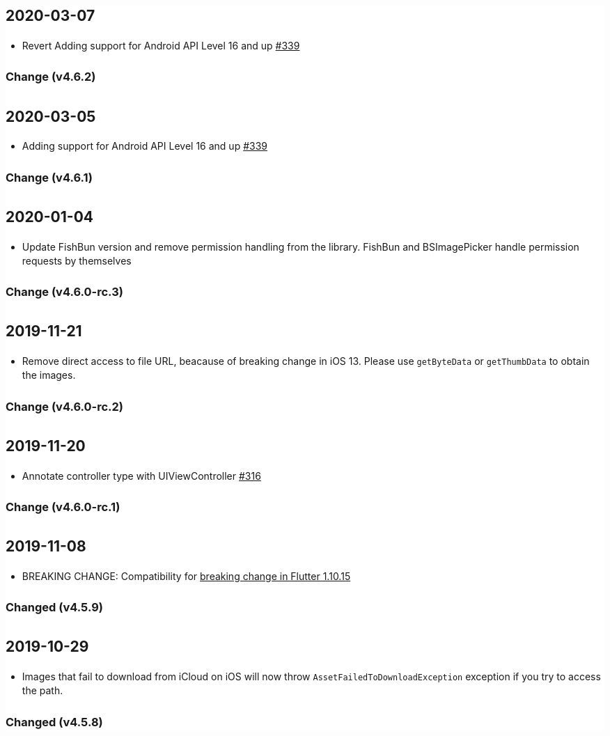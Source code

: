 ## 2020-03-07

- Revert Adding support for Android API Level 16 and up [#339](https://github.com/Sh1d0w/multi_image_picker/pull/399)

### Change (v4.6.2)

## 2020-03-05

- Adding support for Android API Level 16 and up [#339](https://github.com/Sh1d0w/multi_image_picker/pull/399)

### Change (v4.6.1)

## 2020-01-04

- Update FishBun version and remove permission handling from the library. FishBun and BSImagePicker handle permission requests by themselves

### Change (v4.6.0-rc.3)

## 2019-11-21

- Remove direct access to file URL, beacause of breaking change in iOS 13. Please use `getByteData` or `getThumbData` to obtain the images.

### Change (v4.6.0-rc.2)

## 2019-11-20

- Annotate controller type with UIViewController [#316](https://github.com/Sh1d0w/multi_image_picker/pull/316)

### Change (v4.6.0-rc.1)

## 2019-11-08

- BREAKING CHANGE: Compatibility for [breaking change in Flutter 1.10.15](https://groups.google.com/forum/#!topic/flutter-announce/lUKzLAd8OG8)

### Changed (v4.5.9)

## 2019-10-29

- Images that fail to download from iCloud on iOS will now throw `AssetFailedToDownloadException` exception if you try to access the path.

### Changed (v4.5.8)
